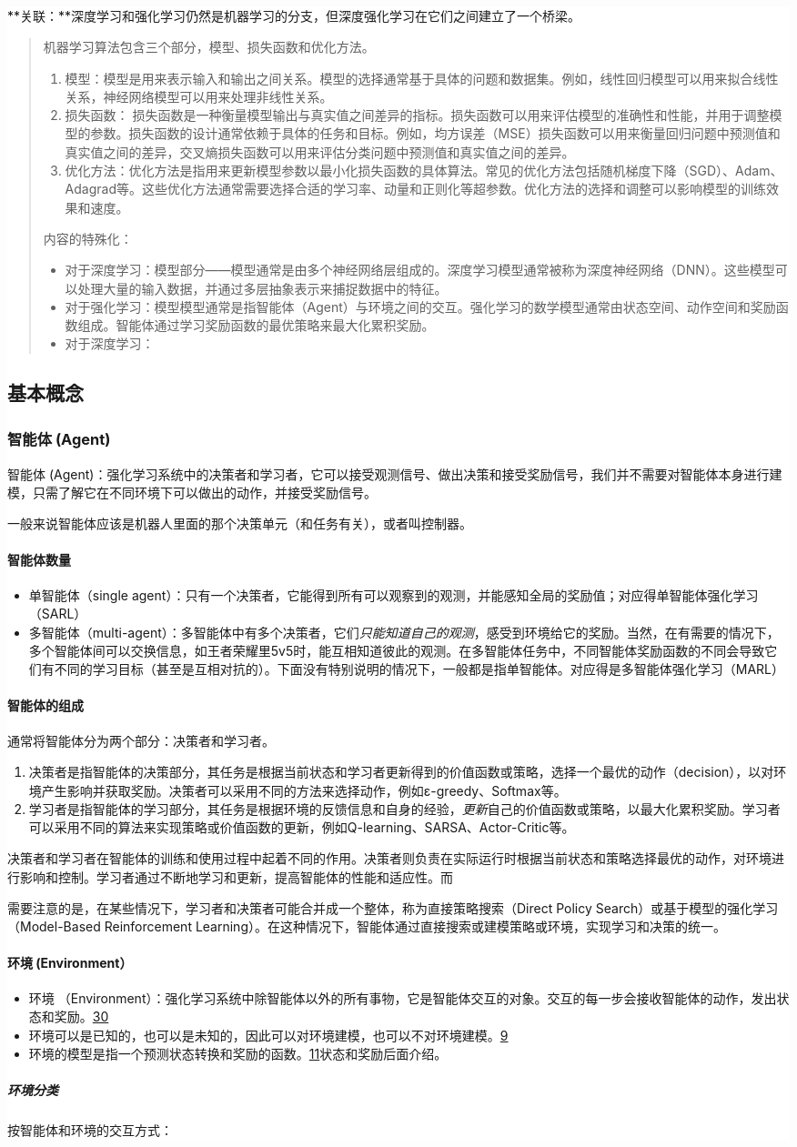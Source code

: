 
**关联：**深度学习和强化学习仍然是机器学习的分支，但深度强化学习在它们之间建立了一个桥梁。

> 机器学习算法包含三个部分，模型、损失函数和优化方法。
>
> 1. 模型：模型是用来表示输入和输出之间关系。模型的选择通常基于具体的问题和数据集。例如，线性回归模型可以用来拟合线性关系，神经网络模型可以用来处理非线性关系。
> 1. 损失函数： 损失函数是一种衡量模型输出与真实值之间差异的指标。损失函数可以用来评估模型的准确性和性能，并用于调整模型的参数。损失函数的设计通常依赖于具体的任务和目标。例如，均方误差（MSE）损失函数可以用来衡量回归问题中预测值和真实值之间的差异，交叉熵损失函数可以用来评估分类问题中预测值和真实值之间的差异。
> 1. 优化方法：优化方法是指用来更新模型参数以最小化损失函数的具体算法。常见的优化方法包括随机梯度下降（SGD）、Adam、Adagrad等。这些优化方法通常需要选择合适的学习率、动量和正则化等超参数。优化方法的选择和调整可以影响模型的训练效果和速度。
>
> 内容的特殊化：
>
> - 对于深度学习：模型部分——模型通常是由多个神经网络层组成的。深度学习模型通常被称为深度神经网络（DNN）。这些模型可以处理大量的输入数据，并通过多层抽象表示来捕捉数据中的特征。
> - 对于强化学习：模型模型通常是指智能体（Agent）与环境之间的交互。强化学习的数学模型通常由状态空间、动作空间和奖励函数组成。智能体通过学习奖励函数的最优策略来最大化累积奖励。
> - 对于深度学习：


## 基本概念

### 智能体 (Agent)

智能体 (Agent)：强化学习系统中的决策者和学习者，它可以接受观测信号、做出决策和接受奖励信号，我们并不需要对智能体本身进行建模，只需了解它在不同环境下可以做出的动作，并接受奖励信号。

一般来说智能体应该是机器人里面的那个决策单元（和任务有关），或者叫控制器。

#### 智能体数量

- 单智能体（single agent）：只有一个决策者，它能得到所有可以观察到的观测，并能感知全局的奖励值；对应得单智能体强化学习（SARL）
- 多智能体（multi-agent）：多智能体中有多个决策者，它们*只能知道自己的观测*，感受到环境给它的奖励。当然，在有需要的情况下，多个智能体间可以交换信息，如王者荣耀里5v5时，能互相知道彼此的观测。在多智能体任务中，不同智能体奖励函数的不同会导致它们有不同的学习目标（甚至是互相对抗的）。下面没有特别说明的情况下，一般都是指单智能体。对应得是多智能体强化学习（MARL）

#### 智能体的组成

通常将智能体分为两个部分：决策者和学习者。

1. 决策者是指智能体的决策部分，其任务是根据当前状态和学习者更新得到的价值函数或策略，选择一个最优的动作（decision），以对环境产生影响并获取奖励。决策者可以采用不同的方法来选择动作，例如ε-greedy、Softmax等。
1. 学习者是指智能体的学习部分，其任务是根据环境的反馈信息和自身的经验，*更新*自己的价值函数或策略，以最大化累积奖励。学习者可以采用不同的算法来实现策略或价值函数的更新，例如Q-learning、SARSA、Actor-Critic等。

决策者和学习者在智能体的训练和使用过程中起着不同的作用。决策者则负责在实际运行时根据当前状态和策略选择最优的动作，对环境进行影响和控制。学习者通过不断地学习和更新，提高智能体的性能和适应性。而

需要注意的是，在某些情况下，学习者和决策者可能合并成一个整体，称为直接策略搜索（Direct Policy Search）或基于模型的强化学习（Model-Based Reinforcement Learning）。在这种情况下，智能体通过直接搜索或建模策略或环境，实现学习和决策的统一。

#### 环境 (Environment）

- 环境 （Environment）：强化学习系统中除智能体以外的所有事物，它是智能体交互的对象。交互的每一步会接收智能体的动作，发出状态和奖励。[30]
- 环境可以是已知的，也可以是未知的，因此可以对环境建模，也可以不对环境建模。[9]
- 环境的模型是指一个预测状态转换和奖励的函数。[11]状态和奖励后面介绍。

##### 环境分类

按智能体和环境的交互方式：


[1]: https://zh.wikipedia.org/wiki/%E6%93%8D%E4%BD%9C%E5%88%B6%E7%B4%84
[2]: https://blog.sciencenet.cn/blog-2374-1351757.html
[3]: https://github.com/NLP-LOVE/ML-NLP/tree/master/Deep%20Learning/14.%20Reinforcement%20Learning
[4]: https://leovan.me/cn/2020/05/introduction-of-reinforcement-learning/
[5]: https://www.cnblogs.com/kailugaji/p/16140474.html
[6]: https://baike.baidu.com/item/%E5%BC%BA%E5%8C%96%E5%AD%A6%E4%B9%A0/2971075
[7]: https://hrl.boyuai.com/chapter/1/%E5%88%9D%E6%8E%A2%E5%BC%BA%E5%8C%96%E5%AD%A6%E4%B9%A0
[8]: https://baike.baidu.com/item/%E6%97%A0%E7%9B%91%E7%9D%A3%E5%AD%A6%E4%B9%A0/810193?fromModule=lemma_search-box
[9]: https://easyai.tech/ai-definition/reinforcement-learning/
[10]: https://www.huoban.com/news/post/2237.html
[11]: https://spinningup.qiwihui.com/zh_CN/latest/spinningup/rl_intro.html
[13]: https://baike.baidu.com/item/%E9%A9%AC%E5%B0%94%E5%8F%AF%E5%A4%AB%E9%93%BE/6171383?fromModule=search-result_lemma-recommend
[13]: https://echenshe.com/class/ml-intro/4-02-RL-methods.html
[14]: https://anesck.github.io/M-D-R_learning_notes/RLTPI/notes_html/1.chapter_one.html
[15]: https://blog.csdn.net/Hansry/article/details/80808097
[16]: https://opendilab.github.io/DI-engine/02_algo/model_based_rl_zh.html
[17]: https://cloud.tencent.com/developer/article/1692318
[18]: https://hrl.boyuai.com/chapter/1/%E9%A9%AC%E5%B0%94%E5%8F%AF%E5%A4%AB%E5%86%B3%E7%AD%96%E8%BF%87%E7%A8%8B
[19]: https://datawhalechina.github.io/easy-rl/#/chapter1/chapter1?id=_123-%e5%ba%8f%e5%88%97%e5%86%b3%e7%ad%96
[20]: https://www.cnblogs.com/kailugaji/p/16140474.html
[21]: https://www.cnblogs.com/kailugaji/p/15354491.html#_lab2_0_7
[22]: http://www.c-s-a.org.cn/html/2020/12/7701.html#outline_anchor_19
[23]: http://rail.eecs.berkeley.edu/deeprlcourse/static/slides/lec-2.pdf
[24]: https://spinningup.readthedocs.io/zh_CN/latest/spinningup/rl_intro2.html
[25]: https://www.zhihu.com/question/574829510/answer/2891438632
[26]: https://blog.csdn.net/qq_40990057/article/details/125750328
[27]: https://zhuanlan.zhihu.com/p/493257376
[28]: https://www.d2l.ai/chapter_reinforcement-learning/value-iter.html#value-function
[29]: https://aistudio.baidu.com/aistudio/education/preview/3103363
[30]: https://www.youtube.com/watch?v=QDzM8r3WgBw&list=PLrAXtmErZgOeiKm4sgNOknGvNjby9efdf
[31]: https://www.jiqizhixin.com/graph/technologies/ee1a8f69-3170-4ddf-b2b6-47d91c844425
[32]: https://www.bilibili.com/video/BV1UT411a7d6?p=35&vd_source=bca0a3605754a98491958094024e5fe3
[33]: https://github.com/qiwihui/reinforcement-learning-an-introduction-chinese/blob/master/source/chapter1/introduction.rst
[34]: https://zhuanlan.zhihu.com/p/52727881
[35]: https://zhuanlan.zhihu.com/p/361104667#9.Planning%E5%92%8Clearning
[36]: http://www.jidiai.cn/algorithm#rule_title
[37]: https://www.bilibili.com/video/BV1E8411W7mB?p=13&vd_source=bca0a3605754a98491958094024e5fe3
[38]: https://thinkwee.top/2019/09/23/easyrl/
[39]: https://www.leiphone.com/category/ai/NlTc7oObBqh116Z5.html
[40]: https://imzhanghao.com/2022/02/10/reinforcement-learning/#%E7%AE%97%E6%B3%95%E5%88%86%E7%B1%BB
[41]: https://www.math.pku.edu.cn/teachers/zhzhang/drl_v1.pdf
[42]: https://ticket-assets.baai.ac.cn/uploads/%E3%80%8A%E4%BA%BA%E5%B7%A5%E6%99%BA%E8%83%BD%EF%BC%9A%E7%8E%B0%E4%BB%A3%E6%96%B9%E6%B3%95%EF%BC%88%E7%AC%AC4%E7%89%88%EF%BC%89%E3%80%8B%E6%A0%B7%E7%AB%A0.pdf